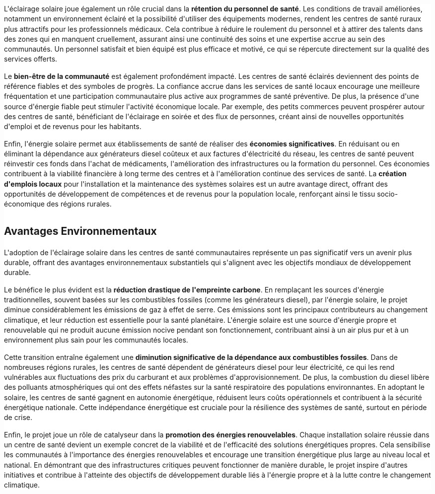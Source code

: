 L'éclairage solaire joue également un rôle crucial dans la **rétention du personnel de santé**. Les conditions de travail améliorées, notamment un environnement éclairé et la possibilité d'utiliser des équipements modernes, rendent les centres de santé ruraux plus attractifs pour les professionnels médicaux. Cela contribue à réduire le roulement du personnel et à attirer des talents dans des zones qui en manquent cruellement, assurant ainsi une continuité des soins et une expertise accrue au sein des communautés. Un personnel satisfait et bien équipé est plus efficace et motivé, ce qui se répercute directement sur la qualité des services offerts.

Le **bien-être de la communauté** est également profondément impacté. Les centres de santé éclairés deviennent des points de référence fiables et des symboles de progrès. La confiance accrue dans les services de santé locaux encourage une meilleure fréquentation et une participation communautaire plus active aux programmes de santé préventive. De plus, la présence d'une source d'énergie fiable peut stimuler l'activité économique locale. Par exemple, des petits commerces peuvent prospérer autour des centres de santé, bénéficiant de l'éclairage en soirée et des flux de personnes, créant ainsi de nouvelles opportunités d'emploi et de revenus pour les habitants.

Enfin, l'énergie solaire permet aux établissements de santé de réaliser des **économies significatives**. En réduisant ou en éliminant la dépendance aux générateurs diesel coûteux et aux factures d'électricité du réseau, les centres de santé peuvent réinvestir ces fonds dans l'achat de médicaments, l'amélioration des infrastructures ou la formation du personnel. Ces économies contribuent à la viabilité financière à long terme des centres et à l'amélioration continue des services de santé. La **création d'emplois locaux** pour l'installation et la maintenance des systèmes solaires est un autre avantage direct, offrant des opportunités de développement de compétences et de revenus pour la population locale, renforçant ainsi le tissu socio-économique des régions rurales.




## Avantages Environnementaux

L'adoption de l'éclairage solaire dans les centres de santé communautaires représente un pas significatif vers un avenir plus durable, offrant des avantages environnementaux substantiels qui s'alignent avec les objectifs mondiaux de développement durable.

Le bénéfice le plus évident est la **réduction drastique de l'empreinte carbone**. En remplaçant les sources d'énergie traditionnelles, souvent basées sur les combustibles fossiles (comme les générateurs diesel), par l'énergie solaire, le projet diminue considérablement les émissions de gaz à effet de serre. Ces émissions sont les principaux contributeurs au changement climatique, et leur réduction est essentielle pour la santé planétaire. L'énergie solaire est une source d'énergie propre et renouvelable qui ne produit aucune émission nocive pendant son fonctionnement, contribuant ainsi à un air plus pur et à un environnement plus sain pour les communautés locales.

Cette transition entraîne également une **diminution significative de la dépendance aux combustibles fossiles**. Dans de nombreuses régions rurales, les centres de santé dépendent de générateurs diesel pour leur électricité, ce qui les rend vulnérables aux fluctuations des prix du carburant et aux problèmes d'approvisionnement. De plus, la combustion du diesel libère des polluants atmosphériques qui ont des effets néfastes sur la santé respiratoire des populations environnantes. En adoptant le solaire, les centres de santé gagnent en autonomie énergétique, réduisent leurs coûts opérationnels et contribuent à la sécurité énergétique nationale. Cette indépendance énergétique est cruciale pour la résilience des systèmes de santé, surtout en période de crise.

Enfin, le projet joue un rôle de catalyseur dans la **promotion des énergies renouvelables**. Chaque installation solaire réussie dans un centre de santé devient un exemple concret de la viabilité et de l'efficacité des solutions énergétiques propres. Cela sensibilise les communautés à l'importance des énergies renouvelables et encourage une transition énergétique plus large au niveau local et national. En démontrant que des infrastructures critiques peuvent fonctionner de manière durable, le projet inspire d'autres initiatives et contribue à l'atteinte des objectifs de développement durable liés à l'énergie propre et à la lutte contre le changement climatique.
